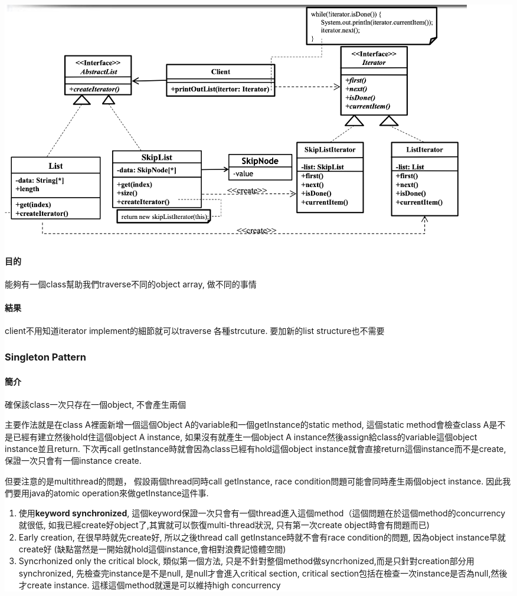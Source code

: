 ![](/assets/images/notes/DesignPattern/10.png)

#### 目的

能夠有一個class幫助我們traverse不同的object array, 做不同的事情<br />

#### 結果

client不用知道iterator implement的細節就可以traverse 各種strcuture. 要加新的list structure也不需要

### Singleton Pattern

#### 簡介

確保該class一次只存在一個object, 不會產生兩個<br />

主要作法就是在class A裡面新增一個這個Object A的variable和一個getInstance的static method, 這個static method會檢查class A是不是已經有建立然後hold住這個object A instance, 如果沒有就產生一個object A instance然後assign給class的variable這個object instance並且return. 下次再call getInstance時就會因為class已經有hold這個object instance就會直接return這個instance而不是create, 保證一次只會有一個instance create.

但要注意的是multithread的問題， 假設兩個thread同時call getInstance, race condition問題可能會同時產生兩個object instance. 因此我們要用java的atomic operation來做getInstance這件事. 

1. 使用**keyword synchronized**, 這個keyword保證一次只會有一個thread進入這個method（這個問題在於這個method的concurrency就很低, 如我已經create好object了,其實就可以恢復multi-thread狀況, 只有第一次create object時會有問題而已)
2. Early creation, 在很早時就先create好, 所以之後thread call getInstance時就不會有race condition的問題, 因為object instance早就create好 (缺點當然是一開始就hold這個instance,會相對浪費記憶體空間)
3. Syncrhonized only the critical block, 類似第一個方法, 只是不針對整個method做syncrhonized,而是只針對creation部分用synchronized, 先檢查完instance是不是null, 是null才會進入critical section, critical section包括在檢查一次instance是否為null,然後才create instance. 這樣這個method就還是可以維持high concurrency
